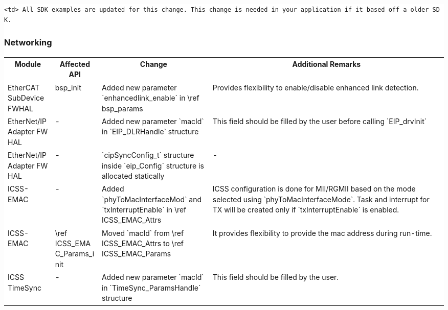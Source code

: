     <td> All SDK examples are updated for this change. This change is needed in your application if it based off a older SDK.
</tr>
</table>

### Networking

<table>
<tr>
    <th> Module
    <th> Affected API
    <th> Change
    <th> Additional Remarks
</tr>
<tr>
    <td> EtherCAT SubDevice FWHAL
    <td> bsp_init
    <td> Added new parameter `enhancedlink_enable` in \ref bsp_params
    <td> Provides flexibility to enable/disable enhanced link detection.
</tr>
<tr>
    <td> EtherNet/IP Adapter FW HAL
    <td> -
    <td> Added new parameter `macId` in `EIP_DLRHandle` structure
    <td> This field should be filled by the user before calling `EIP_drvInit`
</tr>
<tr>
    <td> EtherNet/IP Adapter FW HAL
    <td> -
    <td> `cipSyncConfig_t` structure inside `eip_Config` structure is allocated statically
    <td> -
</tr>
<tr>
    <td> ICSS-EMAC
    <td> -
    <td> Added `phyToMacInterfaceMod` and `txInterruptEnable` in \ref ICSS_EMAC_Attrs
    <td> ICSS configuration is done for MII/RGMII based on the mode selected using `phyToMacInterfaceMode`. Task and interrupt for TX will be created only if `txInterruptEnable` is enabled.
</tr>
<tr>
    <td> ICSS-EMAC
    <td> \ref ICSS_EMAC_Params_init
    <td> Moved `macId` from \ref ICSS_EMAC_Attrs to \ref ICSS_EMAC_Params
    <td> It provides flexibility to provide the mac address during run-time.
</tr>
<tr>
    <td> ICSS TimeSync
    <td> -
    <td> Added new parameter `macId` in `TimeSync_ParamsHandle` structure
    <td> This field should be filled by the user.
</tr>
</table>
